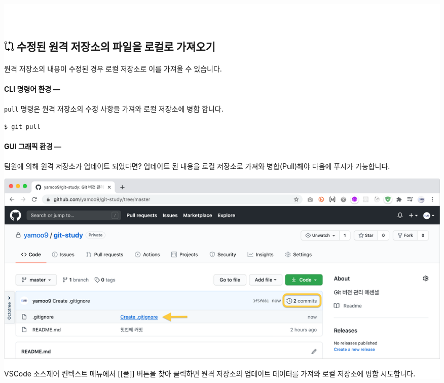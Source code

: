 <br>
<br>




## <img src="./assets/icon-git-2.png" alt style="width: 20px; vertical-align: -1px"> 수정된 원격 저장소의 파일을 로컬로 가져오기

원격 저장소의 내용이 수정된 경우 로컬 저장소로 이를 가져올 수 있습니다.

#### CLI 명령어 환경 —

`pull` 명령은 원격 저장소의 수정 사항을 가져와 로컬 저장소에 병합 합니다.


```sh
$ git pull
```

#### GUI 그래픽 환경 —

팀원에 의해 원격 저장소가 업데이트 되었다면? 업데이트 된 내용을 로컬 저장소로 가져와 병합(Pull)해야 다음에 푸시가 가능합니다.

![](assets/github-pull-01.png)

VSCode 소스제어 컨텍스트 메뉴에서 [[풀]] 버튼을 찾아 클릭하면 원격 저장소의 업데이트 데이터를 가져와 로컬 저장소에 병합 시도합니다.
